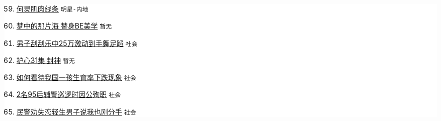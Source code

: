 59. [何炅肌肉线条](https://m.weibo.cn/search?containerid=100103type%3D1%26t%3D10%26q%3D%23%E4%BD%95%E7%82%85%E8%82%8C%E8%82%89%E7%BA%BF%E6%9D%A1%23&stream_entry_id=31&isnewpage=1&extparam=seat%3D1%26stream_entry_id%3D31%26realpos%3D33%26c_type%3D31%26lcate%3D5001%26dgr%3D0%26cate%3D5001%26q%3D%2523%25E4%25BD%2595%25E7%2582%2585%25E8%2582%258C%25E8%2582%2589%25E7%25BA%25BF%25E6%259D%25A1%2523%26filter_type%3Drealtimehot%26band_rank%3D33%26flag%3D1%26pos%3D33%26display_time%3D1685753135%26pre_seqid%3D1685753135051017558159&luicode=10000011&lfid=106003type%3D25%26t%3D3%26disable_hot%3D1%26filter_type%3Drealtimehot) `明星-内地` 

60. [梦中的那片海 替身BE美学](https://m.weibo.cn/search?containerid=100103type%3D1%26t%3D10%26q%3D%E6%A2%A6%E4%B8%AD%E7%9A%84%E9%82%A3%E7%89%87%E6%B5%B7+%E6%9B%BF%E8%BA%ABBE%E7%BE%8E%E5%AD%A6&stream_entry_id=31&isnewpage=1&extparam=seat%3D1%26stream_entry_id%3D31%26realpos%3D34%26c_type%3D31%26lcate%3D5001%26dgr%3D0%26cate%3D5001%26q%3D%25E6%25A2%25A6%25E4%25B8%25AD%25E7%259A%2584%25E9%2582%25A3%25E7%2589%2587%25E6%25B5%25B7%2520%25E6%259B%25BF%25E8%25BA%25ABBE%25E7%25BE%258E%25E5%25AD%25A6%26filter_type%3Drealtimehot%26band_rank%3D34%26flag%3D0%26pos%3D34%26display_time%3D1685753135%26pre_seqid%3D1685753135051017558159&luicode=10000011&lfid=106003type%3D25%26t%3D3%26disable_hot%3D1%26filter_type%3Drealtimehot) `暂无` 

61. [男子刮刮乐中25万激动到手舞足蹈](https://m.weibo.cn/search?containerid=100103type%3D1%26t%3D10%26q%3D%23%E7%94%B7%E5%AD%90%E5%88%AE%E5%88%AE%E4%B9%90%E4%B8%AD25%E4%B8%87%E6%BF%80%E5%8A%A8%E5%88%B0%E6%89%8B%E8%88%9E%E8%B6%B3%E8%B9%88%23&stream_entry_id=31&isnewpage=1&extparam=seat%3D1%26stream_entry_id%3D31%26realpos%3D35%26c_type%3D31%26lcate%3D5001%26dgr%3D0%26cate%3D5001%26q%3D%2523%25E7%2594%25B7%25E5%25AD%2590%25E5%2588%25AE%25E5%2588%25AE%25E4%25B9%2590%25E4%25B8%25AD25%25E4%25B8%2587%25E6%25BF%2580%25E5%258A%25A8%25E5%2588%25B0%25E6%2589%258B%25E8%2588%259E%25E8%25B6%25B3%25E8%25B9%2588%2523%26filter_type%3Drealtimehot%26band_rank%3D35%26flag%3D0%26pos%3D35%26display_time%3D1685753135%26pre_seqid%3D1685753135051017558159&luicode=10000011&lfid=106003type%3D25%26t%3D3%26disable_hot%3D1%26filter_type%3Drealtimehot) `社会` 

62. [护心31集 封神](https://m.weibo.cn/search?containerid=100103type%3D1%26t%3D10%26q%3D%E6%8A%A4%E5%BF%8331%E9%9B%86+%E5%B0%81%E7%A5%9E&stream_entry_id=31&isnewpage=1&extparam=seat%3D1%26stream_entry_id%3D31%26realpos%3D37%26c_type%3D31%26lcate%3D5001%26dgr%3D0%26cate%3D5001%26q%3D%25E6%258A%25A4%25E5%25BF%258331%25E9%259B%2586%2520%25E5%25B0%2581%25E7%25A5%259E%26filter_type%3Drealtimehot%26band_rank%3D37%26flag%3D0%26pos%3D37%26display_time%3D1685753135%26pre_seqid%3D1685753135051017558159&luicode=10000011&lfid=106003type%3D25%26t%3D3%26disable_hot%3D1%26filter_type%3Drealtimehot) `暂无` 

63. [如何看待我国一孩生育率下跌现象](https://m.weibo.cn/search?containerid=100103type%3D1%26t%3D10%26q%3D%23%E5%A6%82%E4%BD%95%E7%9C%8B%E5%BE%85%E6%88%91%E5%9B%BD%E4%B8%80%E5%AD%A9%E7%94%9F%E8%82%B2%E7%8E%87%E4%B8%8B%E8%B7%8C%E7%8E%B0%E8%B1%A1%23&stream_entry_id=31&isnewpage=1&extparam=seat%3D1%26stream_entry_id%3D31%26realpos%3D38%26c_type%3D31%26lcate%3D5001%26dgr%3D0%26cate%3D5001%26q%3D%2523%25E5%25A6%2582%25E4%25BD%2595%25E7%259C%258B%25E5%25BE%2585%25E6%2588%2591%25E5%259B%25BD%25E4%25B8%2580%25E5%25AD%25A9%25E7%2594%259F%25E8%2582%25B2%25E7%258E%2587%25E4%25B8%258B%25E8%25B7%258C%25E7%258E%25B0%25E8%25B1%25A1%2523%26filter_type%3Drealtimehot%26band_rank%3D38%26flag%3D0%26pos%3D38%26display_time%3D1685753135%26pre_seqid%3D1685753135051017558159&luicode=10000011&lfid=106003type%3D25%26t%3D3%26disable_hot%3D1%26filter_type%3Drealtimehot) `社会` 

64. [2名95后辅警巡逻时因公殉职](https://m.weibo.cn/search?containerid=100103type%3D1%26t%3D10%26q%3D%232%E5%90%8D95%E5%90%8E%E8%BE%85%E8%AD%A6%E5%B7%A1%E9%80%BB%E6%97%B6%E5%9B%A0%E5%85%AC%E6%AE%89%E8%81%8C%23&stream_entry_id=31&isnewpage=1&extparam=seat%3D1%26stream_entry_id%3D31%26realpos%3D39%26c_type%3D31%26lcate%3D5001%26dgr%3D0%26cate%3D5001%26q%3D%25232%25E5%2590%258D95%25E5%2590%258E%25E8%25BE%2585%25E8%25AD%25A6%25E5%25B7%25A1%25E9%2580%25BB%25E6%2597%25B6%25E5%259B%25A0%25E5%2585%25AC%25E6%25AE%2589%25E8%2581%258C%2523%26filter_type%3Drealtimehot%26band_rank%3D39%26flag%3D0%26pos%3D39%26display_time%3D1685753135%26pre_seqid%3D1685753135051017558159&luicode=10000011&lfid=106003type%3D25%26t%3D3%26disable_hot%3D1%26filter_type%3Drealtimehot) `社会` 

65. [民警劝失恋轻生男子说我也刚分手](https://m.weibo.cn/search?containerid=100103type%3D1%26t%3D10%26q%3D%23%E6%B0%91%E8%AD%A6%E5%8A%9D%E5%A4%B1%E6%81%8B%E8%BD%BB%E7%94%9F%E7%94%B7%E5%AD%90%E8%AF%B4%E6%88%91%E4%B9%9F%E5%88%9A%E5%88%86%E6%89%8B%23&stream_entry_id=31&isnewpage=1&extparam=seat%3D1%26stream_entry_id%3D31%26realpos%3D41%26c_type%3D31%26lcate%3D5001%26dgr%3D0%26cate%3D5001%26q%3D%2523%25E6%25B0%2591%25E8%25AD%25A6%25E5%258A%259D%25E5%25A4%25B1%25E6%2581%258B%25E8%25BD%25BB%25E7%2594%259F%25E7%2594%25B7%25E5%25AD%2590%25E8%25AF%25B4%25E6%2588%2591%25E4%25B9%259F%25E5%2588%259A%25E5%2588%2586%25E6%2589%258B%2523%26filter_type%3Drealtimehot%26band_rank%3D41%26flag%3D1%26pos%3D41%26display_time%3D1685753135%26pre_seqid%3D1685753135051017558159&luicode=10000011&lfid=106003type%3D25%26t%3D3%26disable_hot%3D1%26filter_type%3Drealtimehot) `社会` 
